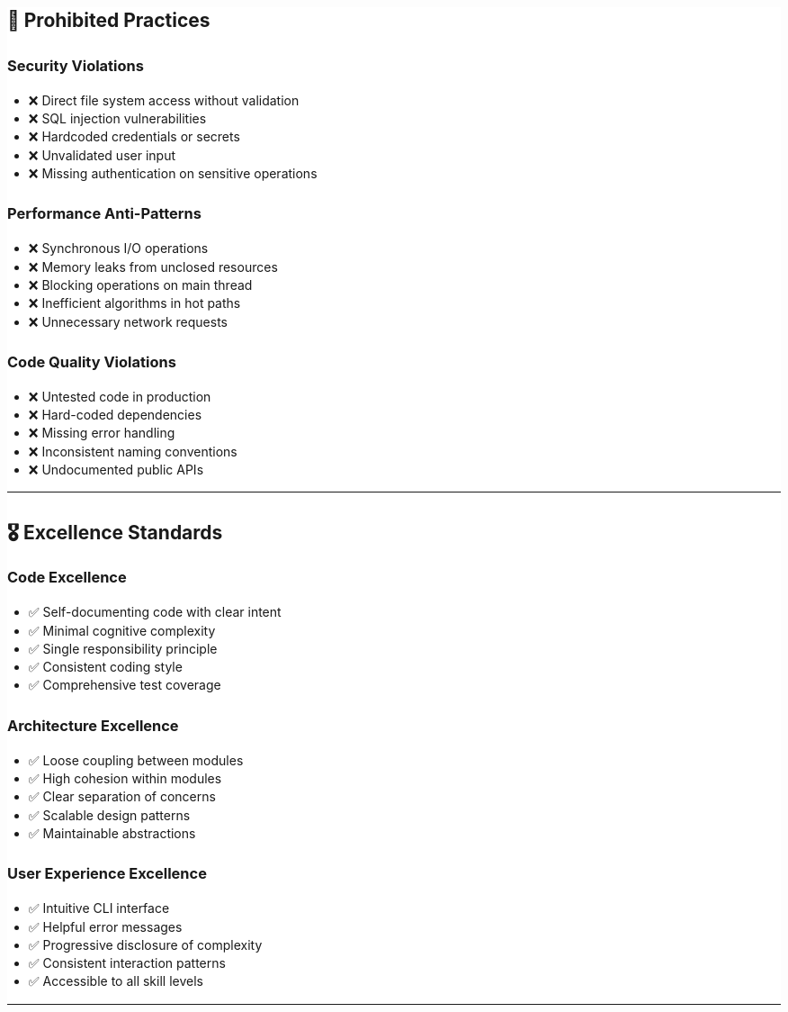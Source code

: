 
## 🚫 Prohibited Practices

### Security Violations
- ❌ Direct file system access without validation
- ❌ SQL injection vulnerabilities
- ❌ Hardcoded credentials or secrets
- ❌ Unvalidated user input
- ❌ Missing authentication on sensitive operations

### Performance Anti-Patterns
- ❌ Synchronous I/O operations
- ❌ Memory leaks from unclosed resources
- ❌ Blocking operations on main thread
- ❌ Inefficient algorithms in hot paths
- ❌ Unnecessary network requests

### Code Quality Violations
- ❌ Untested code in production
- ❌ Hard-coded dependencies
- ❌ Missing error handling
- ❌ Inconsistent naming conventions
- ❌ Undocumented public APIs

---

## 🎖️ Excellence Standards

### Code Excellence
- ✅ Self-documenting code with clear intent
- ✅ Minimal cognitive complexity
- ✅ Single responsibility principle
- ✅ Consistent coding style
- ✅ Comprehensive test coverage

### Architecture Excellence
- ✅ Loose coupling between modules
- ✅ High cohesion within modules
- ✅ Clear separation of concerns
- ✅ Scalable design patterns
- ✅ Maintainable abstractions

### User Experience Excellence
- ✅ Intuitive CLI interface
- ✅ Helpful error messages
- ✅ Progressive disclosure of complexity
- ✅ Consistent interaction patterns
- ✅ Accessible to all skill levels

---